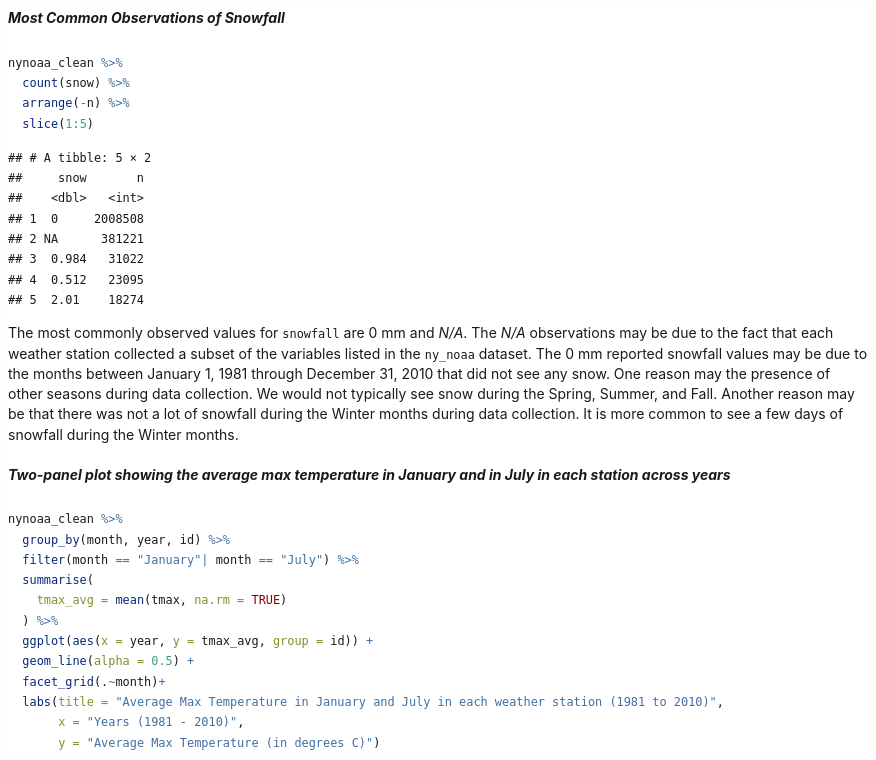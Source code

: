 ##### Most Common Observations of Snowfall

``` r
nynoaa_clean %>% 
  count(snow) %>% 
  arrange(-n) %>% 
  slice(1:5)
```

    ## # A tibble: 5 × 2
    ##     snow       n
    ##    <dbl>   <int>
    ## 1  0     2008508
    ## 2 NA      381221
    ## 3  0.984   31022
    ## 4  0.512   23095
    ## 5  2.01    18274

The most commonly observed values for `snowfall` are 0 mm and *N/A*. The
*N/A* observations may be due to the fact that each weather station
collected a subset of the variables listed in the `ny_noaa` dataset. The
0 mm reported snowfall values may be due to the months between January
1, 1981 through December 31, 2010 that did not see any snow. One reason
may the presence of other seasons during data collection. We would not
typically see snow during the Spring, Summer, and Fall. Another reason
may be that there was not a lot of snowfall during the Winter months
during data collection. It is more common to see a few days of snowfall
during the Winter months.

##### Two-panel plot showing the average **max** temperature in January and in July in each station across years

``` r
nynoaa_clean %>%
  group_by(month, year, id) %>% 
  filter(month == "January"| month == "July") %>%
  summarise(
    tmax_avg = mean(tmax, na.rm = TRUE)
  ) %>% 
  ggplot(aes(x = year, y = tmax_avg, group = id)) +
  geom_line(alpha = 0.5) +
  facet_grid(.~month)+
  labs(title = "Average Max Temperature in January and July in each weather station (1981 to 2010)",
       x = "Years (1981 - 2010)",
       y = "Average Max Temperature (in degrees C)")
```
